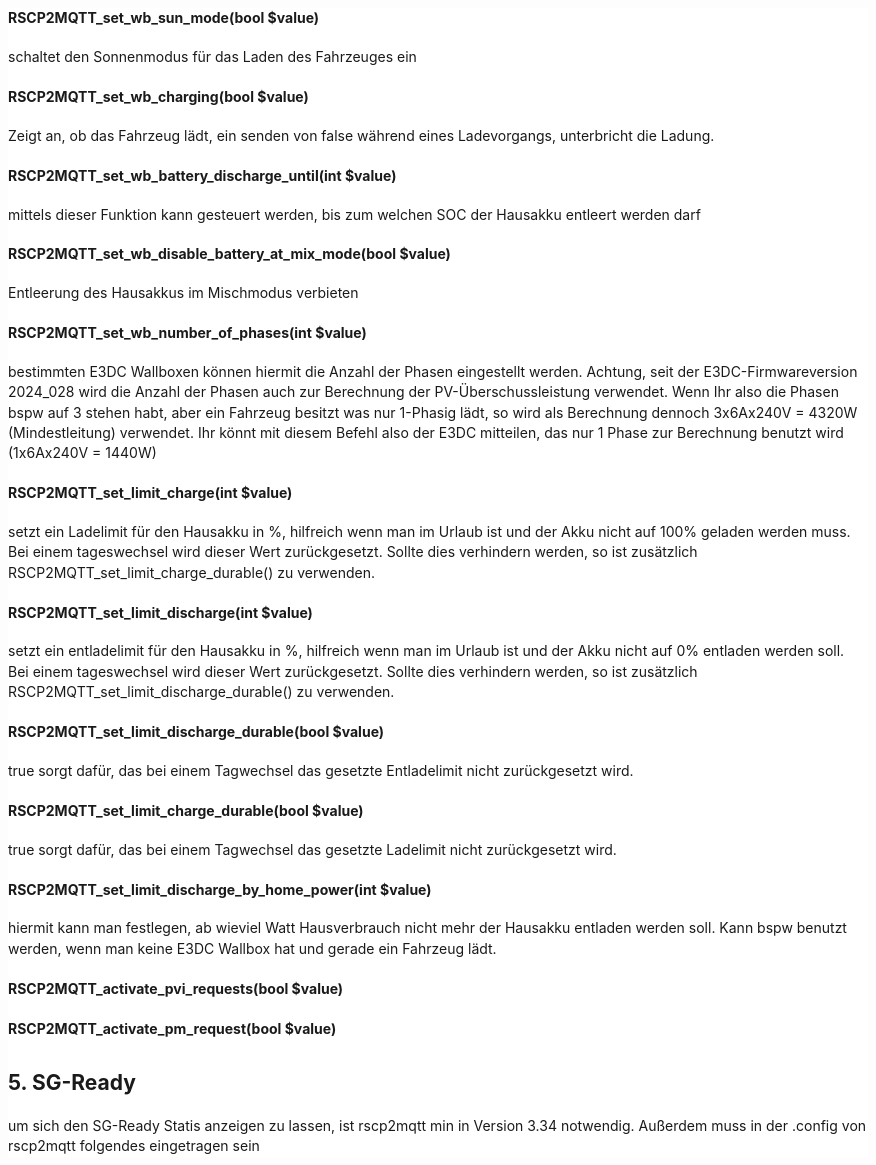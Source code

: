 #### RSCP2MQTT_set_wb_sun_mode(bool $value)
schaltet den Sonnenmodus für das Laden des Fahrzeuges ein

#### RSCP2MQTT_set_wb_charging(bool $value)
Zeigt an, ob das Fahrzeug lädt, ein senden von false während eines Ladevorgangs, unterbricht die Ladung.

#### RSCP2MQTT_set_wb_battery_discharge_until(int $value)
mittels dieser Funktion kann gesteuert werden, bis zum welchen SOC der Hausakku entleert werden darf

#### RSCP2MQTT_set_wb_disable_battery_at_mix_mode(bool $value)
Entleerung des Hausakkus im Mischmodus verbieten

#### RSCP2MQTT_set_wb_number_of_phases(int $value)
bestimmten E3DC Wallboxen können hiermit die Anzahl der Phasen eingestellt werden.
Achtung, seit der E3DC-Firmwareversion 2024_028 wird die Anzahl der Phasen auch zur Berechnung der PV-Überschussleistung verwendet. Wenn Ihr also die Phasen bspw auf 3 stehen habt, aber ein Fahrzeug besitzt was nur 1-Phasig lädt, so wird als Berechnung dennoch 3x6Ax240V = 4320W (Mindestleitung) verwendet. Ihr könnt mit diesem Befehl also der E3DC mitteilen, das nur 1 Phase zur Berechnung benutzt wird (1x6Ax240V = 1440W)

#### RSCP2MQTT_set_limit_charge(int $value)
setzt ein Ladelimit für den Hausakku in %, hilfreich wenn man im Urlaub ist und der Akku nicht auf 100% geladen werden muss. Bei einem tageswechsel wird dieser Wert zurückgesetzt. Sollte dies verhindern werden, so ist zusätzlich RSCP2MQTT_set_limit_charge_durable() zu verwenden.

#### RSCP2MQTT_set_limit_discharge(int $value)
setzt ein entladelimit für den Hausakku in %, hilfreich wenn man im Urlaub ist und der Akku nicht auf 0% entladen werden soll. Bei einem tageswechsel wird dieser Wert zurückgesetzt. Sollte dies verhindern werden, so ist zusätzlich RSCP2MQTT_set_limit_discharge_durable() zu verwenden.

#### RSCP2MQTT_set_limit_discharge_durable(bool $value)
true sorgt dafür, das bei einem Tagwechsel das gesetzte Entladelimit nicht zurückgesetzt wird.

#### RSCP2MQTT_set_limit_charge_durable(bool $value)
true sorgt dafür, das bei einem Tagwechsel das gesetzte Ladelimit nicht zurückgesetzt wird.

#### RSCP2MQTT_set_limit_discharge_by_home_power(int $value)
hiermit kann man festlegen, ab wieviel Watt Hausverbrauch nicht mehr der Hausakku entladen werden soll. Kann bspw benutzt werden, wenn man keine E3DC Wallbox hat und gerade ein Fahrzeug lädt. 


#### RSCP2MQTT_activate_pvi_requests(bool $value)
#### RSCP2MQTT_activate_pm_request(bool $value)

## 5. SG-Ready
um sich den SG-Ready Statis anzeigen zu lassen, ist rscp2mqtt min in Version 3.34 notwendig. Außerdem muss in der .config von rscp2mqtt folgendes eingetragen sein
